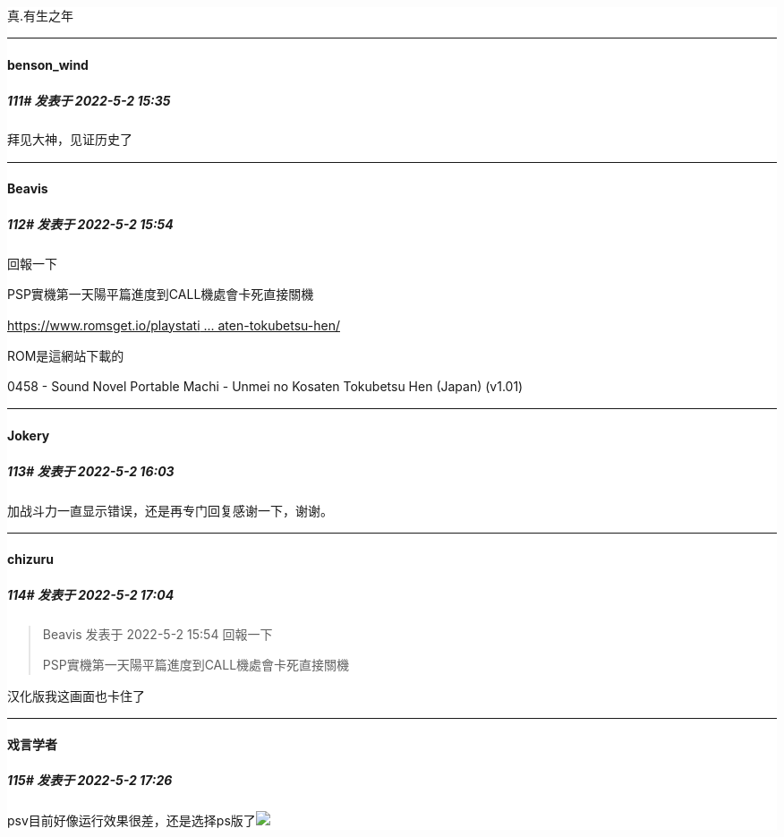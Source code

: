 真.有生之年



*****

####  benson_wind  
##### 111#       发表于 2022-5-2 15:35

拜见大神，见证历史了



*****

####  Beavis  
##### 112#       发表于 2022-5-2 15:54

回報一下

PSP實機第一天陽平篇進度到CALL機處會卡死直接關機

[https://www.romsget.io/playstati ... aten-tokubetsu-hen/](https://www.romsget.io/playstation-portable-rom-sound-novel-portable-machi---unmei-no-kosaten-tokubetsu-hen/)

ROM是這網站下載的

0458 - Sound Novel Portable Machi - Unmei no Kosaten Tokubetsu Hen (Japan) (v1.01)



*****

####  Jokery  
##### 113#       发表于 2022-5-2 16:03

加战斗力一直显示错误，还是再专门回复感谢一下，谢谢。



*****

####  chizuru  
##### 114#       发表于 2022-5-2 17:04

<blockquote>Beavis 发表于 2022-5-2 15:54
回報一下

PSP實機第一天陽平篇進度到CALL機處會卡死直接關機

</blockquote>
汉化版我这画面也卡住了



*****

####  戏言学者  
##### 115#       发表于 2022-5-2 17:26

psv目前好像运行效果很差，还是选择ps版了<img src="https://static.saraba1st.com/image/smiley/face2017/012.png" referrerpolicy="no-referrer">
